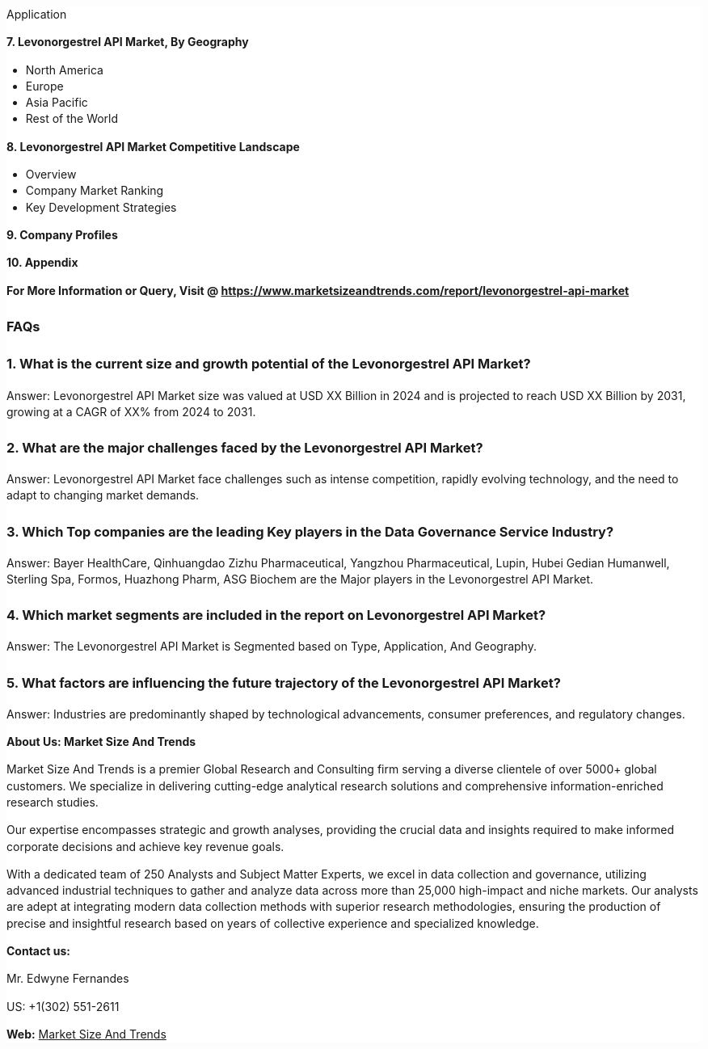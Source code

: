 Application</span></strong></p></div><div class="" data-test-id=""><p><strong><span class="">7. Levonorgestrel API Market, By Geography</span></strong></p></div><div class="" data-test-id=""><ul><li><span class="">North America</span></li><li><span class="">Europe</span></li><li><span class="">Asia Pacific</span></li><li><span class="">Rest of the World</span></li></ul></div><div class="" data-test-id=""><p><strong><span class="">8. Levonorgestrel API Market Competitive Landscape</span></strong></p></div><div class="" data-test-id=""><ul><li><span class="">Overview</span></li><li><span class="">Company Market Ranking</span></li><li><span class="">Key Development Strategies</span></li></ul></div><div class="" data-test-id=""><p><strong><span class="">9. Company Profiles</span></strong></p></div><div class="" data-test-id=""><p><strong><span class="">10. Appendix</span></strong></p></div><div class="" data-test-id=""><p><strong><span class="">For More Information or Query, Visit @ <a href="https://www.marketsizeandtrends.com/report/levonorgestrel-api-market" target="_blank">https://www.marketsizeandtrends.com/report/levonorgestrel-api-market</a></span></strong></p></div><div class="" data-test-id=""><div class="article-main__content" data-test-id="publishing-text-block"><h3><strong><span class="">FAQs</span></strong></h3></div><div class="article-main__content" data-test-id="publishing-text-block"><h3><span class="">1. What is the current size and growth potential of the Levonorgestrel API Market?</span></h3></div><div class="article-main__content" data-test-id="publishing-text-block"><p><span class="font-[700]">Answer</span><span class="">: Levonorgestrel API Market size was valued at USD XX Billion in 2024 and is projected to reach USD XX Billion by 2031, growing at a CAGR of XX% from 2024 to 2031.</span></p></div><div class="article-main__content" data-test-id="publishing-text-block"><h3><span class="">2. What are the major challenges faced by the Levonorgestrel API Market?</span></h3></div><div class="article-main__content" data-test-id="publishing-text-block"><p><span class="font-[700]">Answer</span><span class="">: Levonorgestrel API Market face challenges such as intense competition, rapidly evolving technology, and the need to adapt to changing market demands.</span></p></div><div class="article-main__content" data-test-id="publishing-text-block"><h3><span class="">3. Which Top companies are the leading Key players in the Data Governance Service Industry?</span></h3></div><div class="article-main__content" data-test-id="publishing-text-block"><p><span class="font-[700]">Answer</span><span class="">: Bayer HealthCare, Qinhuangdao Zizhu Pharmaceutical, Yangzhou Pharmaceutical, Lupin, Hubei Gedian Humanwell, Sterling Spa, Formos, Huazhong Pharm, ASG Biochem are the Major players in the Levonorgestrel API Market.</span></p></div><div class="article-main__content" data-test-id="publishing-text-block"><h3><span class="">4. Which market segments are included in the report on Levonorgestrel API Market?</span></h3></div><div class="article-main__content" data-test-id="publishing-text-block"><p><span class="font-[700]">Answer</span><span class="">: The Levonorgestrel API Market is Segmented based on Type, Application, And Geography.</span></p></div><div class="article-main__content" data-test-id="publishing-text-block"><h3><span class="">5. What factors are influencing the future trajectory of the Levonorgestrel API Market?</span></h3></div><div class="article-main__content" data-test-id="publishing-text-block"><p><span class="font-[700]">Answer:</span><span class="">&nbsp;Industries are predominantly shaped by technological advancements, consumer preferences, and regulatory changes.</span></p></div><p><strong><span class="">About Us: Market Size And Trends</span></strong></p></div><div class="" data-test-id=""><p><span class="">Market Size And Trends is a premier Global Research and Consulting firm serving a diverse clientele of over 5000+ global customers. We specialize in delivering cutting-edge analytical research solutions and comprehensive information-enriched research studies.</span></p></div><div class="" data-test-id=""><p><span class="">Our expertise encompasses strategic and growth analyses, providing the crucial data and insights required to make informed corporate decisions and achieve key revenue goals.</span></p></div><div class="" data-test-id=""><p><span class="">With a dedicated team of 250 Analysts and Subject Matter Experts, we excel in data collection and governance, utilizing advanced industrial techniques to gather and analyze data across more than 25,000 high-impact and niche markets. Our analysts are adept at integrating modern data collection methods with superior research methodologies, ensuring the production of precise and insightful research based on years of collective experience and specialized knowledge.</span></p></div><div class="" data-test-id=""><p><strong><span class="">Contact us:</span></strong></p></div><div class="" data-test-id=""><p><span class="">Mr. Edwyne Fernandes</span></p></div><div class="" data-test-id=""><p><span class="">US: +1(302) 551-2611<br /></span></p><p><span class=""><strong>Web:</strong> <a href="https://www.marketsizeandtrends.com/" target="_blank">Market Size And Trends</a></span></p></div>
